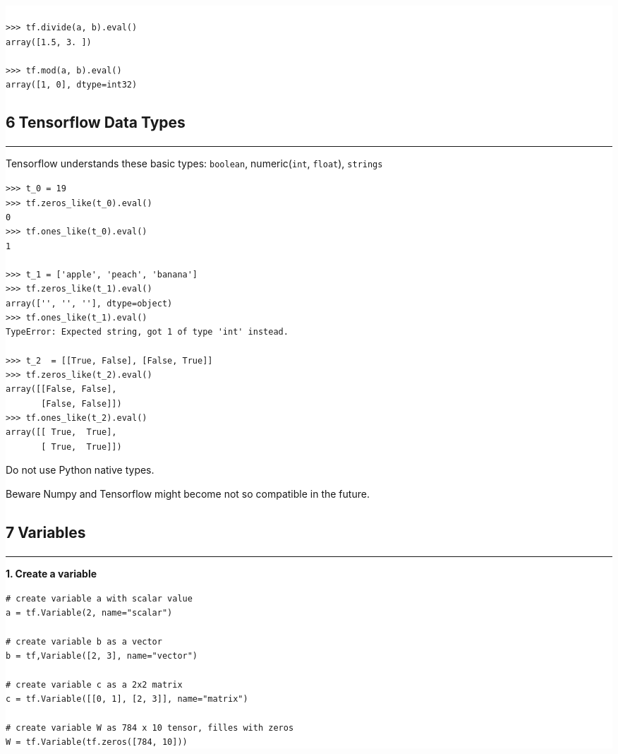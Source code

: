 ```

>>> tf.divide(a, b).eval()
array([1.5, 3. ])

>>> tf.mod(a, b).eval()
array([1, 0], dtype=int32)
```

## 6 Tensorflow Data Types
---

Tensorflow understands these basic types: `boolean`, numeric(`int`, `float`), `strings`

```
>>> t_0 = 19
>>> tf.zeros_like(t_0).eval()
0
>>> tf.ones_like(t_0).eval()
1

>>> t_1 = ['apple', 'peach', 'banana']
>>> tf.zeros_like(t_1).eval()
array(['', '', ''], dtype=object)
>>> tf.ones_like(t_1).eval()
TypeError: Expected string, got 1 of type 'int' instead.

>>> t_2  = [[True, False], [False, True]]
>>> tf.zeros_like(t_2).eval()
array([[False, False],
       [False, False]])
>>> tf.ones_like(t_2).eval()
array([[ True,  True],
       [ True,  True]])
```

Do not use Python native types.

Beware Numpy and Tensorflow might become not so compatible in the future.

## 7 Variables
---

**1. Create a variable**

```
# create variable a with scalar value
a = tf.Variable(2, name="scalar")

# create variable b as a vector
b = tf,Variable([2, 3], name="vector")

# create variable c as a 2x2 matrix
c = tf.Variable([[0, 1], [2, 3]], name="matrix")

# create variable W as 784 x 10 tensor, filles with zeros
W = tf.Variable(tf.zeros([784, 10]))
```

